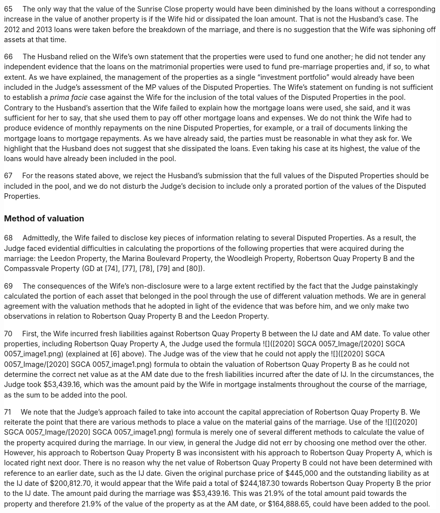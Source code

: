 65     The only way that the value of the Sunrise Close property would have been diminished by the loans without a corresponding increase in the value of another property is if the Wife hid or dissipated the loan amount. That is not the Husband’s case. The 2012 and 2013 loans were taken before the breakdown of the marriage, and there is no suggestion that the Wife was siphoning off assets at that time.

66     The Husband relied on the Wife’s own statement that the properties were used to fund one another; he did not tender any independent evidence that the loans on the matrimonial properties were used to fund pre-marriage properties and, if so, to what extent. As we have explained, the management of the properties as a single “investment portfolio” would already have been included in the Judge’s assessment of the MP values of the Disputed Properties. The Wife’s statement on funding is not sufficient to establish a _prima facie_ case against the Wife for the inclusion of the total values of the Disputed Properties in the pool. Contrary to the Husband’s assertion that the Wife failed to explain how the mortgage loans were used, she said, and it was sufficient for her to say, that she used them to pay off other mortgage loans and expenses. We do not think the Wife had to produce evidence of monthly repayments on the nine Disputed Properties, for example, or a trail of documents linking the mortgage loans to mortgage repayments. As we have already said, the parties must be reasonable in what they ask for. We highlight that the Husband does not suggest that she dissipated the loans. Even taking his case at its highest, the value of the loans would have already been included in the pool.

67     For the reasons stated above, we reject the Husband’s submission that the full values of the Disputed Properties should be included in the pool, and we do not disturb the Judge’s decision to include only a prorated portion of the values of the Disputed Properties.

### Method of valuation

68     Admittedly, the Wife failed to disclose key pieces of information relating to several Disputed Properties. As a result, the Judge faced evidential difficulties in calculating the proportions of the following properties that were acquired during the marriage: the Leedon Property, the Marina Boulevard Property, the Woodleigh Property, Robertson Quay Property B and the Compassvale Property (GD at \[74\], \[77\], \[78\], \[79\] and \[80\]).

69     The consequences of the Wife’s non-disclosure were to a large extent rectified by the fact that the Judge painstakingly calculated the portion of each asset that belonged in the pool through the use of different valuation methods. We are in general agreement with the valuation methods that he adopted in light of the evidence that was before him, and we only make two observations in relation to Robertson Quay Property B and the Leedon Property.

70     First, the Wife incurred fresh liabilities against Robertson Quay Property B between the IJ date and AM date. To value other properties, including Robertson Quay Property A, the Judge used the formula ![]([2020] SGCA 0057_Image/[2020] SGCA 0057_image1.png) (explained at \[6\] above). The Judge was of the view that he could not apply the ![]([2020] SGCA 0057_Image/[2020] SGCA 0057_image1.png) formula to obtain the valuation of Robertson Quay Property B as he could not determine the correct net value as at the AM date due to the fresh liabilities incurred after the date of IJ. In the circumstances, the Judge took $53,439.16, which was the amount paid by the Wife in mortgage instalments throughout the course of the marriage, as the sum to be added into the pool.

71     We note that the Judge’s approach failed to take into account the capital appreciation of Robertson Quay Property B. We reiterate the point that there are various methods to place a value on the material gains of the marriage. Use of the ![]([2020] SGCA 0057_Image/[2020] SGCA 0057_image1.png) formula is merely one of several different methods to calculate the value of the property acquired during the marriage. In our view, in general the Judge did not err by choosing one method over the other. However, his approach to Robertson Quay Property B was inconsistent with his approach to Robertson Quay Property A, which is located right next door. There is no reason why the net value of Robertson Quay Property B could not have been determined with reference to an earlier date, such as the IJ date. Given the original purchase price of $445,000 and the outstanding liability as at the IJ date of $200,812.70, it would appear that the Wife paid a total of $244,187.30 towards Robertson Quay Property B the prior to the IJ date. The amount paid during the marriage was $53,439.16. This was 21.9% of the total amount paid towards the property and therefore 21.9% of the value of the property as at the AM date, or $164,888.65, could have been added to the pool.
